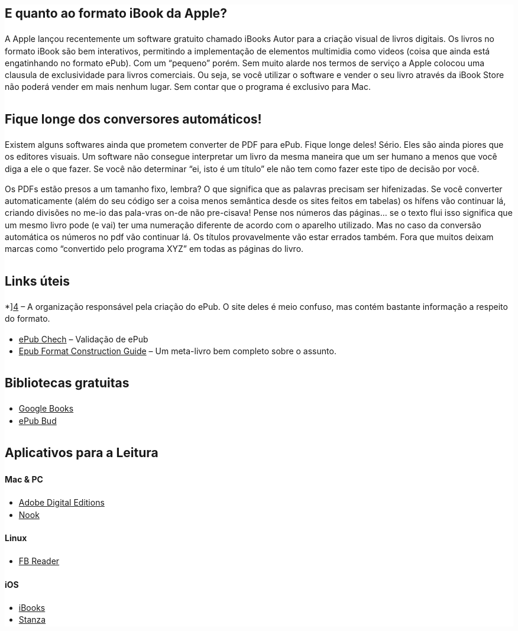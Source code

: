 ## E quanto ao formato iBook da Apple?

A Apple lançou recentemente um software gratuito chamado iBooks Autor para a criação visual de livros digitais. Os livros no formato iBook são bem interativos, permitindo a implementação de elementos multimidia como videos (coisa que ainda está engatinhando no formato ePub). Com um &#8220;pequeno&#8221; porém. Sem muito alarde nos termos de serviço a Apple colocou uma clausula de exclusividade para livros comerciais. Ou seja, se você utilizar o software e vender o seu livro através da iBook Store não poderá vender em mais nenhum lugar. Sem contar que o programa é exclusivo para Mac.

## Fique longe dos conversores automáticos!

Existem alguns softwares ainda que prometem converter de PDF para ePub. Fique longe deles! Sério. Eles são ainda piores que os editores visuais. Um software não consegue interpretar um livro da mesma maneira que um ser humano a menos que você diga a ele o que fazer. Se você não determinar &#8220;ei, isto é um título&#8221; ele não tem como fazer este tipo de decisão por você.

Os PDFs estão presos a um tamanho fixo, lembra? O que significa que as palavras precisam ser hifenizadas. Se você converter automaticamente (além do seu código ser a coisa menos semântica desde os sites feitos em tabelas) os hífens vão continuar lá, criando divisões no me-io das pala-vras on-de não pre-cisava! Pense nos números das páginas… se o texto flui isso significa que um mesmo livro pode (e vai) ter uma numeração diferente de acordo com o aparelho utilizado. Mas no caso da conversão automática os números no pdf vão continuar lá. Os títulos provavelmente vão estar errados também. Fora que muitos deixam marcas como &#8220;convertido pelo programa XYZ&#8221; em todas as páginas do livro.

## Links úteis

  *][4] &#8211; A organização responsável pela criação do ePub. O site deles é meio confuso, mas contém bastante informação a respeito do formato.
  * [ePub Chech][5] &#8211; Validação de ePub
  * [Epub Format Construction Guide][6] &#8211; Um meta-livro bem completo sobre o assunto.

## Bibliotecas gratuitas

  * [Google Books][7]
  * [ePub Bud][8]

## Aplicativos para a Leitura

#### Mac & PC

  * [Adobe Digital Editions][9]
  * [Nook][10]

#### Linux

  * [FB Reader][11]

#### iOS

  * [iBooks][12]
  * [Stanza][13]


 [1]: http://idpf.org/ "IDPF"
 [2]: https://raw.githubusercontent.com/diegoeis/tableless-static-images/master/2012/01/meulivro.epub_.zip
 [3]: http://code.google.com/p/sigil/ "Sigil"
 [4]: http://idpf.org/epub "IDPF"
 [5]: http://code.google.com/p/epubcheck/ "ePub Check"
 [6]: http://www.hxa.name/articles/content/epub-guide_hxa7241_2007.html "Epub Format Construction Guide"
 [7]: http://books.google.com.br/ "Google Books"
 [8]: http://www.epubbud.com/ "ePub Bud"
 [9]: http://www.adobe.com/products/digitaleditions/ "Adobe Digital Editions "
 [10]: http://www.barnesandnoble.com/u/free-nook-apps/379002321/ "Nook"
 [11]: http://www.fbreader.org/ "FB Reader"
 [12]: http://www.apple.com/br/ipad/built-in-apps/ibooks.html "iBooks"
 [13]: http://itunes.apple.com/br/app/stanza/id284956128?mt=8 "Stanza"
 [14]: http://www.aldiko.com/ "Aldiko"
 [15]: https://chrome.google.com/webstore/detail/ghgnmgfdoiplfmhgghbmlphanpfmjble "Magic Scroll "
 [16]: http://www.epubread.com/ "ePub Read"